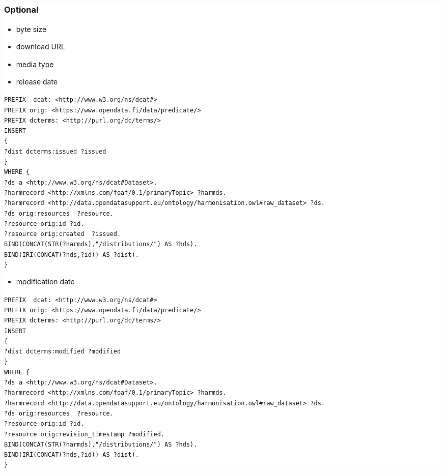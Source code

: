 
### Optional
* byte size

```
```

* download URL

```
```

* media type

```
```

* release date

```
PREFIX  dcat: <http://www.w3.org/ns/dcat#>
PREFIX orig: <https://www.opendata.fi/data/predicate/>
PREFIX dcterms: <http://purl.org/dc/terms/>
INSERT
{
?dist dcterms:issued ?issued
}
WHERE {
?ds a <http://www.w3.org/ns/dcat#Dataset>. 
?harmrecord <http://xmlns.com/foaf/0.1/primaryTopic> ?harmds. 
?harmrecord <http://data.opendatasupport.eu/ontology/harmonisation.owl#raw_dataset> ?ds. 
?ds orig:resources  ?resource. 
?resource orig:id ?id.
?resource orig:created  ?issued. 
BIND(CONCAT(STR(?harmds),"/distributions/") AS ?hds).
BIND(IRI(CONCAT(?hds,?id)) AS ?dist).
}
```

* modification date

```
PREFIX  dcat: <http://www.w3.org/ns/dcat#>
PREFIX orig: <https://www.opendata.fi/data/predicate/>
PREFIX dcterms: <http://purl.org/dc/terms/>
INSERT
{
?dist dcterms:modified ?modified
}
WHERE {
?ds a <http://www.w3.org/ns/dcat#Dataset>. 
?harmrecord <http://xmlns.com/foaf/0.1/primaryTopic> ?harmds. 
?harmrecord <http://data.opendatasupport.eu/ontology/harmonisation.owl#raw_dataset> ?ds. 
?ds orig:resources  ?resource. 
?resource orig:id ?id.
?resource orig:revision_timestamp ?modified. 
BIND(CONCAT(STR(?harmds),"/distributions/") AS ?hds).
BIND(IRI(CONCAT(?hds,?id)) AS ?dist).
}
```

